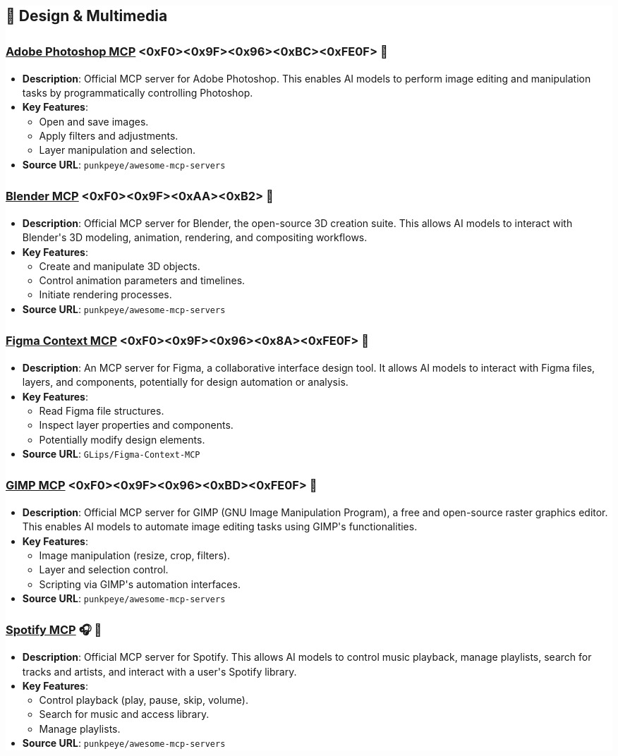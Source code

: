 ## 🎨 Design & Multimedia

### **[Adobe Photoshop MCP](https://github.com/adobe/photoshop-mcp)** <0xF0><0x9F><0x96><0xBC><0xFE0F> 🎨
*   **Description**: Official MCP server for Adobe Photoshop. This enables AI models to perform image editing and manipulation tasks by programmatically controlling Photoshop.
*   **Key Features**:
    *   Open and save images.
    *   Apply filters and adjustments.
    *   Layer manipulation and selection.
*   **Source URL**: `punkpeye/awesome-mcp-servers`

### **[Blender MCP](https://github.com/blender/blender-mcp)** <0xF0><0x9F><0xAA><0xB2> 🎨
*   **Description**: Official MCP server for Blender, the open-source 3D creation suite. This allows AI models to interact with Blender's 3D modeling, animation, rendering, and compositing workflows.
*   **Key Features**:
    *   Create and manipulate 3D objects.
    *   Control animation parameters and timelines.
    *   Initiate rendering processes.
*   **Source URL**: `punkpeye/awesome-mcp-servers`

### **[Figma Context MCP](https://github.com/GLips/Figma-Context-MCP)** <0xF0><0x9F><0x96><0x8A><0xFE0F> 🎨
*   **Description**: An MCP server for Figma, a collaborative interface design tool. It allows AI models to interact with Figma files, layers, and components, potentially for design automation or analysis.
*   **Key Features**:
    *   Read Figma file structures.
    *   Inspect layer properties and components.
    *   Potentially modify design elements.
*   **Source URL**: `GLips/Figma-Context-MCP`

### **[GIMP MCP](https://github.com/GNOME/gimp-mcp)** <0xF0><0x9F><0x96><0xBD><0xFE0F> 🎨
*   **Description**: Official MCP server for GIMP (GNU Image Manipulation Program), a free and open-source raster graphics editor. This enables AI models to automate image editing tasks using GIMP's functionalities.
*   **Key Features**:
    *   Image manipulation (resize, crop, filters).
    *   Layer and selection control.
    *   Scripting via GIMP's automation interfaces.
*   **Source URL**: `punkpeye/awesome-mcp-servers`

### **[Spotify MCP](https://github.com/spotify/spotify-mcp)** 🎧 🎨
*   **Description**: Official MCP server for Spotify. This allows AI models to control music playback, manage playlists, search for tracks and artists, and interact with a user's Spotify library.
*   **Key Features**:
    *   Control playback (play, pause, skip, volume).
    *   Search for music and access library.
    *   Manage playlists.
*   **Source URL**: `punkpeye/awesome-mcp-servers`
